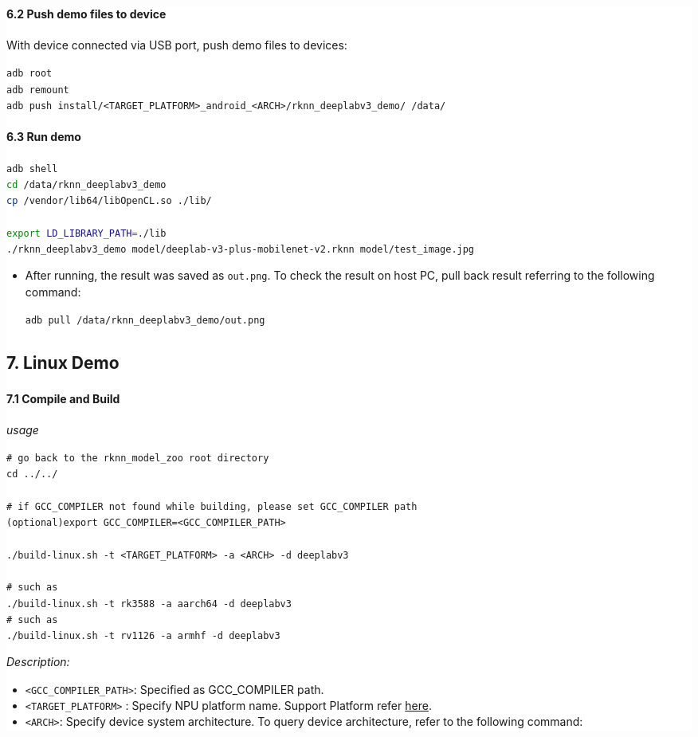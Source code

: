 #### 6.2 Push demo files to device

With device connected via USB port, push demo files to devices:

```shell
adb root
adb remount
adb push install/<TARGET_PLATFORM>_android_<ARCH>/rknn_deeplabv3_demo/ /data/
```

#### 6.3 Run demo

```sh
adb shell
cd /data/rknn_deeplabv3_demo
cp /vendor/lib64/libOpenCL.so ./lib/

export LD_LIBRARY_PATH=./lib
./rknn_deeplabv3_demo model/deeplab-v3-plus-mobilenet-v2.rknn model/test_image.jpg
```

- After running, the result was saved as `out.png`. To check the result on host PC, pull back result referring to the following command: 

  ```sh
  adb pull /data/rknn_deeplabv3_demo/out.png
  ```



## 7. Linux Demo

#### 7.1 Compile and Build

*usage*

```shell
# go back to the rknn_model_zoo root directory
cd ../../

# if GCC_COMPILER not found while building, please set GCC_COMPILER path
(optional)export GCC_COMPILER=<GCC_COMPILER_PATH>

./build-linux.sh -t <TARGET_PLATFORM> -a <ARCH> -d deeplabv3

# such as 
./build-linux.sh -t rk3588 -a aarch64 -d deeplabv3
# such as 
./build-linux.sh -t rv1126 -a armhf -d deeplabv3
```

*Description:*

- `<GCC_COMPILER_PATH>`: Specified as GCC_COMPILER path.
- `<TARGET_PLATFORM>` : Specify NPU platform name. Support Platform refer [here](#2-current-support-platform).
- `<ARCH>`: Specify device system architecture. To query device architecture, refer to the following command: 
  